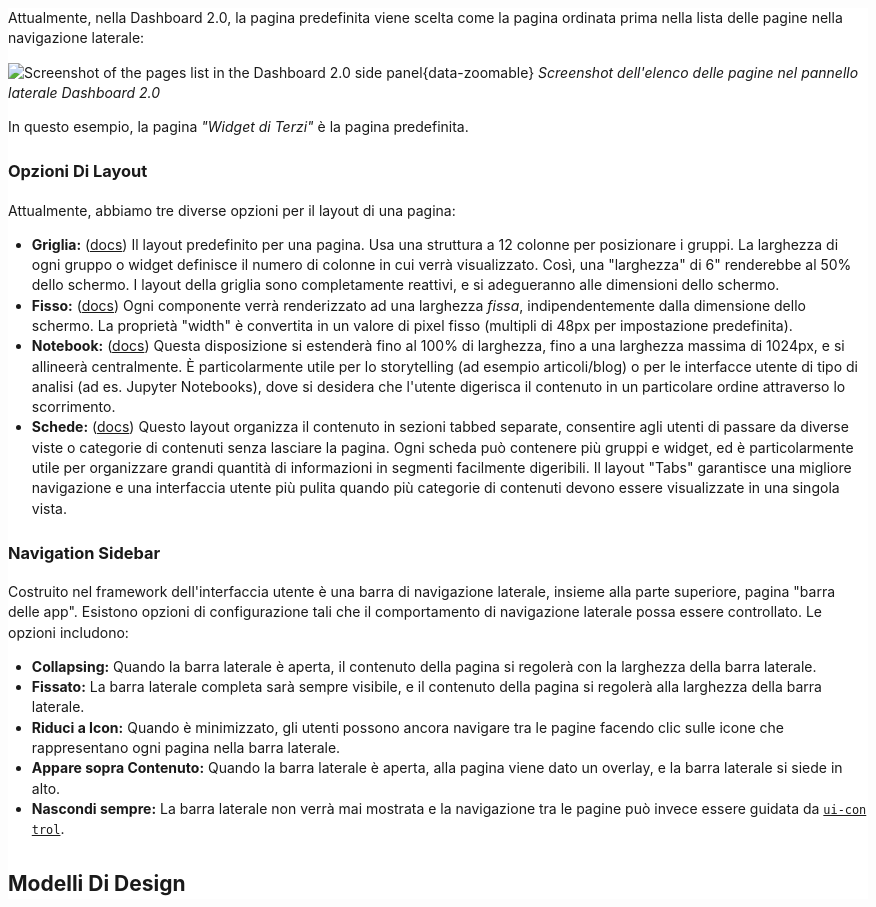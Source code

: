 Attualmente, nella Dashboard 2.0, la pagina predefinita viene scelta come la pagina ordinata prima nella lista delle pagine nella navigazione laterale:

![Screenshot of the pages list in the Dashboard 2.0 side panel](./assets/images/default-page-layout.png "Screenshot of the pages list in the Dashboard 2. pannello laterale"){data-zoomable}
_Screenshot dell'elenco delle pagine nel pannello laterale Dashboard 2.0_

In questo esempio, la pagina _"Widget di Terzi"_ è la pagina predefinita.

### Opzioni Di Layout

Attualmente, abbiamo tre diverse opzioni per il layout di una pagina:

- **Griglia:** ([docs](https://dashboard.flowfuse.com/layouts/types/grid.html)) Il layout predefinito per una pagina. Usa una struttura a 12 colonne per posizionare i gruppi. La larghezza di ogni gruppo o widget definisce il numero di colonne in cui verrà visualizzato. Così, una "larghezza" di 6" renderebbe al 50% dello schermo. I layout della griglia sono completamente reattivi, e si adegueranno alle dimensioni dello schermo.
- **Fisso:** ([docs](https://dashboard.flowfuse.com/layouts/types/fixed.html)) Ogni componente verrà renderizzato ad una larghezza _fissa_, indipendentemente dalla dimensione dello schermo. La proprietà "width" è convertita in un valore di pixel fisso (multipli di 48px per impostazione predefinita).
- **Notebook:** ([docs](https://dashboard.flowfuse.com/layouts/types/notebook.html)) Questa disposizione si estenderà fino al 100% di larghezza, fino a una larghezza massima di 1024px, e si allineerà centralmente. È particolarmente utile per lo storytelling (ad esempio articoli/blog) o per le interfacce utente di tipo di analisi (ad es. Jupyter Notebooks), dove si desidera che l'utente digerisca il contenuto in un particolare ordine attraverso lo scorrimento.
- **Schede:** ([docs](https://dashboard.flowfuse.com/layouts/types/tabs.html)) Questo layout organizza il contenuto in sezioni tabbed separate, consentire agli utenti di passare da diverse viste o categorie di contenuti senza lasciare la pagina. Ogni scheda può contenere più gruppi e widget, ed è particolarmente utile per organizzare grandi quantità di informazioni in segmenti facilmente digeribili. Il layout "Tabs" garantisce una migliore navigazione e una interfaccia utente più pulita quando più categorie di contenuti devono essere visualizzate in una singola vista.

### Navigation Sidebar

Costruito nel framework dell'interfaccia utente è una barra di navigazione laterale, insieme alla parte superiore, pagina "barra delle app". Esistono opzioni di configurazione tali che il comportamento di navigazione laterale possa essere controllato. Le opzioni includono:

- **Collapsing:** Quando la barra laterale è aperta, il contenuto della pagina si regolerà con la larghezza della barra laterale.
- **Fissato:** La barra laterale completa sarà sempre visibile, e il contenuto della pagina si regolerà alla larghezza della barra laterale.
- **Riduci a Icon:** Quando è minimizzato, gli utenti possono ancora navigare tra le pagine facendo clic sulle icone che rappresentano ogni pagina nella barra laterale.
- **Appare sopra Contenuto:** Quando la barra laterale è aperta, alla pagina viene dato un overlay, e la barra laterale si siede in alto.
- **Nascondi sempre:** La barra laterale non verrà mai mostrata e la navigazione tra le pagine può invece essere guidata da [`ui-control`](https://dashboard.flowfuse.com/nodes/widgets/ui-control.html).

## Modelli Di Design

